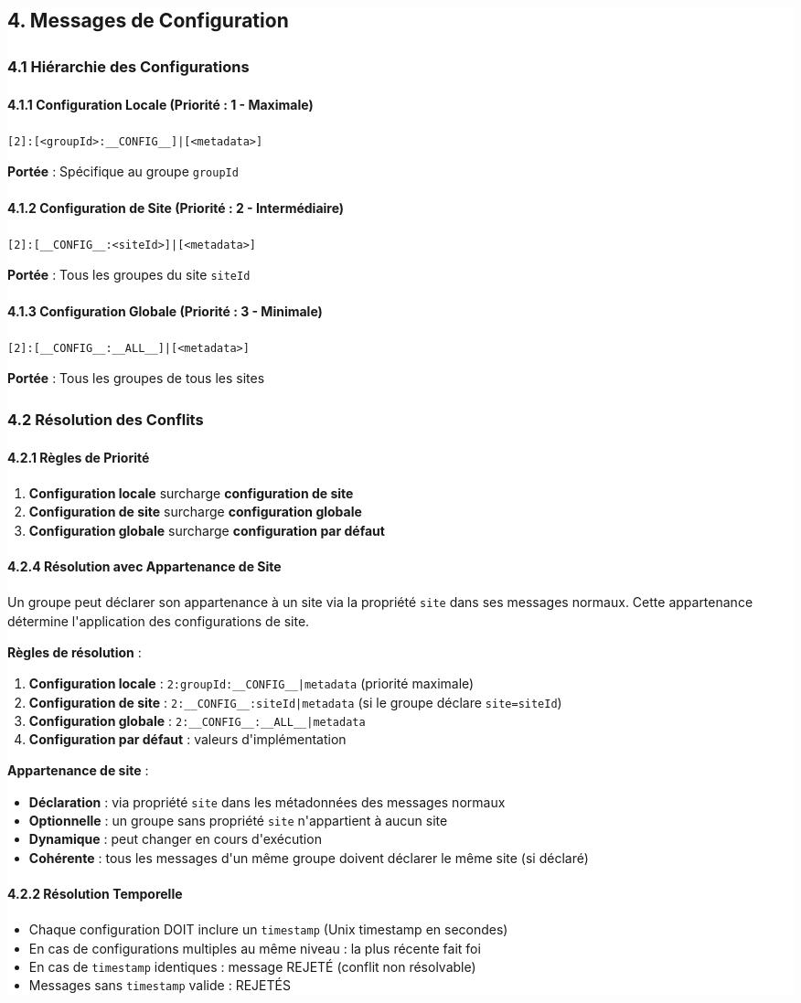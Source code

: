 ## 4. Messages de Configuration

### 4.1 Hiérarchie des Configurations

#### 4.1.1 Configuration Locale (Priorité : 1 - Maximale)
```
[2]:[<groupId>:__CONFIG__]|[<metadata>]
```
**Portée** : Spécifique au groupe `groupId`

#### 4.1.2 Configuration de Site (Priorité : 2 - Intermédiaire)
```
[2]:[__CONFIG__:<siteId>]|[<metadata>]
```
**Portée** : Tous les groupes du site `siteId`

#### 4.1.3 Configuration Globale (Priorité : 3 - Minimale)
```
[2]:[__CONFIG__:__ALL__]|[<metadata>]
```
**Portée** : Tous les groupes de tous les sites

### 4.2 Résolution des Conflits

#### 4.2.1 Règles de Priorité
1. **Configuration locale** surcharge **configuration de site**
2. **Configuration de site** surcharge **configuration globale**
3. **Configuration globale** surcharge **configuration par défaut**

#### 4.2.4 Résolution avec Appartenance de Site

Un groupe peut déclarer son appartenance à un site via la propriété `site` dans ses messages normaux. Cette appartenance détermine l'application des configurations de site.

**Règles de résolution** :
1. **Configuration locale** : `2:groupId:__CONFIG__|metadata` (priorité maximale)
2. **Configuration de site** : `2:__CONFIG__:siteId|metadata` (si le groupe déclare `site=siteId`)
3. **Configuration globale** : `2:__CONFIG__:__ALL__|metadata`
4. **Configuration par défaut** : valeurs d'implémentation

**Appartenance de site** :
- **Déclaration** : via propriété `site` dans les métadonnées des messages normaux
- **Optionnelle** : un groupe sans propriété `site` n'appartient à aucun site
- **Dynamique** : peut changer en cours d'exécution
- **Cohérente** : tous les messages d'un même groupe doivent déclarer le même site (si déclaré)
#### 4.2.2 Résolution Temporelle
- Chaque configuration DOIT inclure un `timestamp` (Unix timestamp en secondes)
- En cas de configurations multiples au même niveau : la plus récente fait foi
- En cas de `timestamp` identiques : message REJETÉ (conflit non résolvable)
- Messages sans `timestamp` valide : REJETÉS
